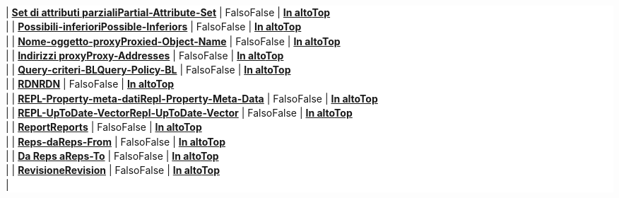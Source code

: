 | [<span data-ttu-id="f777e-361">**Set di attributi parziali**</span><span class="sxs-lookup"><span data-stu-id="f777e-361">**Partial-Attribute-Set**</span></span>](a-partialattributeset.md)                      | <span data-ttu-id="f777e-362">Falso</span><span class="sxs-lookup"><span data-stu-id="f777e-362">False</span></span>     | [<span data-ttu-id="f777e-363">**In alto**</span><span class="sxs-lookup"><span data-stu-id="f777e-363">**Top**</span></span>](c-top.md)<br/> |
| [<span data-ttu-id="f777e-364">**Possibili-inferiori**</span><span class="sxs-lookup"><span data-stu-id="f777e-364">**Possible-Inferiors**</span></span>](a-possibleinferiors.md)                           | <span data-ttu-id="f777e-365">Falso</span><span class="sxs-lookup"><span data-stu-id="f777e-365">False</span></span>     | [<span data-ttu-id="f777e-366">**In alto**</span><span class="sxs-lookup"><span data-stu-id="f777e-366">**Top**</span></span>](c-top.md)<br/> |
| [<span data-ttu-id="f777e-367">**Nome-oggetto-proxy**</span><span class="sxs-lookup"><span data-stu-id="f777e-367">**Proxied-Object-Name**</span></span>](a-proxiedobjectname.md)                          | <span data-ttu-id="f777e-368">Falso</span><span class="sxs-lookup"><span data-stu-id="f777e-368">False</span></span>     | [<span data-ttu-id="f777e-369">**In alto**</span><span class="sxs-lookup"><span data-stu-id="f777e-369">**Top**</span></span>](c-top.md)<br/> |
| [<span data-ttu-id="f777e-370">**Indirizzi proxy**</span><span class="sxs-lookup"><span data-stu-id="f777e-370">**Proxy-Addresses**</span></span>](a-proxyaddresses.md)                                 | <span data-ttu-id="f777e-371">Falso</span><span class="sxs-lookup"><span data-stu-id="f777e-371">False</span></span>     | [<span data-ttu-id="f777e-372">**In alto**</span><span class="sxs-lookup"><span data-stu-id="f777e-372">**Top**</span></span>](c-top.md)<br/> |
| [<span data-ttu-id="f777e-373">**Query-criteri-BL**</span><span class="sxs-lookup"><span data-stu-id="f777e-373">**Query-Policy-BL**</span></span>](a-querypolicybl.md)                                  | <span data-ttu-id="f777e-374">Falso</span><span class="sxs-lookup"><span data-stu-id="f777e-374">False</span></span>     | [<span data-ttu-id="f777e-375">**In alto**</span><span class="sxs-lookup"><span data-stu-id="f777e-375">**Top**</span></span>](c-top.md)<br/> |
| [<span data-ttu-id="f777e-376">**RDN**</span><span class="sxs-lookup"><span data-stu-id="f777e-376">**RDN**</span></span>](a-name.md)                                                       | <span data-ttu-id="f777e-377">Falso</span><span class="sxs-lookup"><span data-stu-id="f777e-377">False</span></span>     | [<span data-ttu-id="f777e-378">**In alto**</span><span class="sxs-lookup"><span data-stu-id="f777e-378">**Top**</span></span>](c-top.md)<br/> |
| [<span data-ttu-id="f777e-379">**REPL-Property-meta-dati**</span><span class="sxs-lookup"><span data-stu-id="f777e-379">**Repl-Property-Meta-Data**</span></span>](a-replpropertymetadata.md)                   | <span data-ttu-id="f777e-380">Falso</span><span class="sxs-lookup"><span data-stu-id="f777e-380">False</span></span>     | [<span data-ttu-id="f777e-381">**In alto**</span><span class="sxs-lookup"><span data-stu-id="f777e-381">**Top**</span></span>](c-top.md)<br/> |
| [<span data-ttu-id="f777e-382">**REPL-UpToDate-Vector**</span><span class="sxs-lookup"><span data-stu-id="f777e-382">**Repl-UpToDate-Vector**</span></span>](a-repluptodatevector.md)                        | <span data-ttu-id="f777e-383">Falso</span><span class="sxs-lookup"><span data-stu-id="f777e-383">False</span></span>     | [<span data-ttu-id="f777e-384">**In alto**</span><span class="sxs-lookup"><span data-stu-id="f777e-384">**Top**</span></span>](c-top.md)<br/> |
| [<span data-ttu-id="f777e-385">**Report**</span><span class="sxs-lookup"><span data-stu-id="f777e-385">**Reports**</span></span>](a-directreports.md)                                          | <span data-ttu-id="f777e-386">Falso</span><span class="sxs-lookup"><span data-stu-id="f777e-386">False</span></span>     | [<span data-ttu-id="f777e-387">**In alto**</span><span class="sxs-lookup"><span data-stu-id="f777e-387">**Top**</span></span>](c-top.md)<br/> |
| [<span data-ttu-id="f777e-388">**Reps-da**</span><span class="sxs-lookup"><span data-stu-id="f777e-388">**Reps-From**</span></span>](a-repsfrom.md)                                             | <span data-ttu-id="f777e-389">Falso</span><span class="sxs-lookup"><span data-stu-id="f777e-389">False</span></span>     | [<span data-ttu-id="f777e-390">**In alto**</span><span class="sxs-lookup"><span data-stu-id="f777e-390">**Top**</span></span>](c-top.md)<br/> |
| [<span data-ttu-id="f777e-391">**Da Reps a**</span><span class="sxs-lookup"><span data-stu-id="f777e-391">**Reps-To**</span></span>](a-repsto.md)                                                 | <span data-ttu-id="f777e-392">Falso</span><span class="sxs-lookup"><span data-stu-id="f777e-392">False</span></span>     | [<span data-ttu-id="f777e-393">**In alto**</span><span class="sxs-lookup"><span data-stu-id="f777e-393">**Top**</span></span>](c-top.md)<br/> |
| [<span data-ttu-id="f777e-394">**Revisione**</span><span class="sxs-lookup"><span data-stu-id="f777e-394">**Revision**</span></span>](a-revision.md)                                              | <span data-ttu-id="f777e-395">Falso</span><span class="sxs-lookup"><span data-stu-id="f777e-395">False</span></span>     | [<span data-ttu-id="f777e-396">**In alto**</span><span class="sxs-lookup"><span data-stu-id="f777e-396">**Top**</span></span>](c-top.md)<br/> |